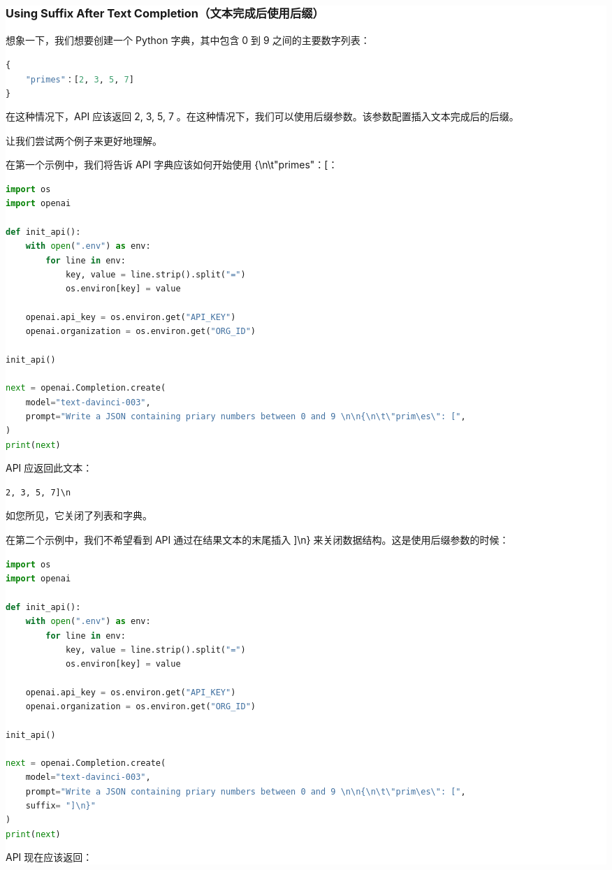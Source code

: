 ### Using Suffix After Text Completion（文本完成后使用后缀）
想象一下，我们想要创建一个 Python 字典，其中包含 0 到 9 之间的主要数字列表：
```py
{
    "primes"：[2, 3, 5, 7]
}
```
在这种情况下，API 应该返回 2, 3, 5, 7 。在这种情况下，我们可以使用后缀参数。该参数配置插入文本完成后的后缀。

让我们尝试两个例子来更好地理解。

在第一个示例中，我们将告诉 API 字典应该如何开始使用 {\n\t\"primes\"：[：
```py
import os
import openai

def init_api():
    with open(".env") as env:
        for line in env:
            key, value = line.strip().split("=")
            os.environ[key] = value
    
    openai.api_key = os.environ.get("API_KEY")
    openai.organization = os.environ.get("ORG_ID")

init_api()

next = openai.Completion.create(
    model="text-davinci-003",
    prompt="Write a JSON containing priary numbers between 0 and 9 \n\n{\n\t\"prim\es\": [",
)
print(next)
```
API 应返回此文本：

    2, 3, 5, 7]\n

如您所见，它关闭了列表和字典。

在第二个示例中，我们不希望看到 API 通过在结果文本的末尾插入 ]\n} 来关闭数据结构。这是使用后缀参数的时候：
```py
import os
import openai

def init_api():
    with open(".env") as env:
        for line in env:
            key, value = line.strip().split("=")
            os.environ[key] = value
    
    openai.api_key = os.environ.get("API_KEY")
    openai.organization = os.environ.get("ORG_ID")

init_api()

next = openai.Completion.create(
    model="text-davinci-003",
    prompt="Write a JSON containing priary numbers between 0 and 9 \n\n{\n\t\"prim\es\": [",
    suffix= "]\n}"
)
print(next)
```
API 现在应该返回：
